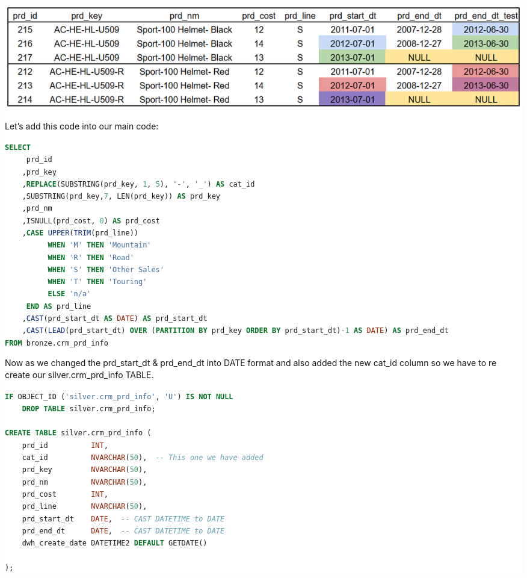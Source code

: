 ![Screenshot 2025-03-03 222922.png](Screenshot_2025-03-03_222922.png)

Let’s add this code into our main code:

```sql
SELECT
	 prd_id
	,prd_key
	,REPLACE(SUBSTRING(prd_key, 1, 5), '-', '_') AS cat_id
	,SUBSTRING(prd_key,7, LEN(prd_key)) AS prd_key
	,prd_nm
	,ISNULL(prd_cost, 0) AS prd_cost
	,CASE UPPER(TRIM(prd_line))
		  WHEN 'M' THEN 'Mountain'
		  WHEN 'R' THEN 'Road'
		  WHEN 'S' THEN 'Other Sales'
		  WHEN 'T' THEN 'Touring'
		  ELSE 'n/a'
	 END AS prd_line
	,CAST(prd_start_dt AS DATE) AS prd_start_dt
	,CAST(LEAD(prd_start_dt) OVER (PARTITION BY prd_key ORDER BY prd_start_dt)-1 AS DATE) AS prd_end_dt
FROM bronze.crm_prd_info
```

Now as we changed the prd_start_dt & prd_end_dt into DATE format and also added the new cat_id column so we have to re create our silver.crm_prd_info TABLE.

```sql
IF OBJECT_ID ('silver.crm_prd_info', 'U') IS NOT NULL
	DROP TABLE silver.crm_prd_info;

CREATE TABLE silver.crm_prd_info (
	prd_id			INT,
	cat_id			NVARCHAR(50),  -- This one we have added
	prd_key			NVARCHAR(50),
	prd_nm			NVARCHAR(50),
	prd_cost		INT,
	prd_line		NVARCHAR(50),
	prd_start_dt	DATE,  -- CAST DATETIME to DATE
	prd_end_dt		DATE,  -- CAST DATETIME to DATE
	dwh_create_date DATETIME2 DEFAULT GETDATE()

);
```
